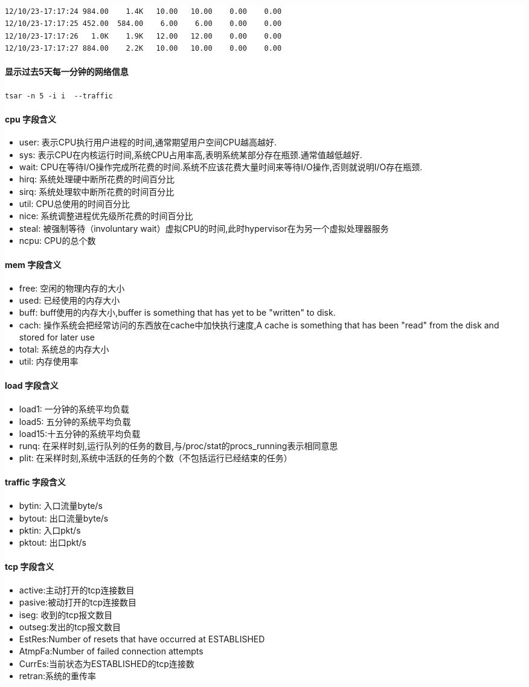 ```bash
12/10/23-17:17:24 984.00    1.4K   10.00   10.00    0.00    0.00   
12/10/23-17:17:25 452.00  584.00    6.00    6.00    0.00    0.00   
12/10/23-17:17:26   1.0K    1.9K   12.00   12.00    0.00    0.00   
12/10/23-17:17:27 884.00    2.2K   10.00   10.00    0.00    0.00
```

#### 显示过去5天每一分钟的网络信息

```
tsar -n 5 -i i  --traffic
```



#### cpu 字段含义

- user: 表示CPU执行用户进程的时间,通常期望用户空间CPU越高越好.
- sys: 表示CPU在内核运行时间,系统CPU占用率高,表明系统某部分存在瓶颈.通常值越低越好.
- wait: CPU在等待I/O操作完成所花费的时间.系统不应该花费大量时间来等待I/O操作,否则就说明I/O存在瓶颈.
- hirq: 系统处理硬中断所花费的时间百分比
- sirq: 系统处理软中断所花费的时间百分比
- util: CPU总使用的时间百分比
- nice: 系统调整进程优先级所花费的时间百分比
- steal: 被强制等待（involuntary wait）虚拟CPU的时间,此时hypervisor在为另一个虚拟处理器服务
- ncpu: CPU的总个数

#### mem 字段含义

- free: 空闲的物理内存的大小
- used: 已经使用的内存大小
- buff: buff使用的内存大小,buffer is something that has yet to be "written" to disk.
- cach: 操作系统会把经常访问的东西放在cache中加快执行速度,A cache is something that has been "read" from the disk and stored for later use
- total: 系统总的内存大小
- util: 内存使用率

#### load 字段含义

- load1: 一分钟的系统平均负载
- load5: 五分钟的系统平均负载
- load15:十五分钟的系统平均负载
- runq: 在采样时刻,运行队列的任务的数目,与/proc/stat的procs_running表示相同意思
- plit: 在采样时刻,系统中活跃的任务的个数（不包括运行已经结束的任务）

#### traffic 字段含义

- bytin: 入口流量byte/s
- bytout: 出口流量byte/s
- pktin: 入口pkt/s
- pktout: 出口pkt/s

#### tcp 字段含义

- active:主动打开的tcp连接数目
- pasive:被动打开的tcp连接数目
- iseg: 收到的tcp报文数目
- outseg:发出的tcp报文数目
- EstRes:Number of resets that have occurred at ESTABLISHED
- AtmpFa:Number of failed connection attempts
- CurrEs:当前状态为ESTABLISHED的tcp连接数
- retran:系统的重传率
